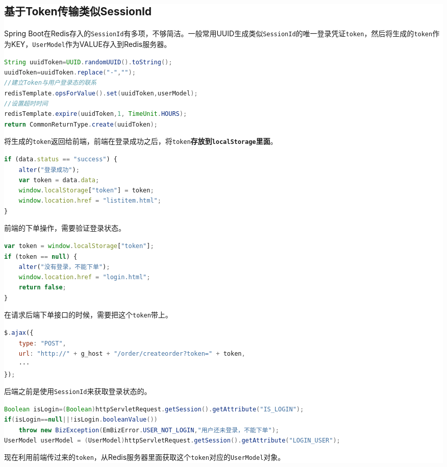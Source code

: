 ## 基于Token传输类似SessionId

Spring Boot在Redis存入的`SessionId`有多项，不够简洁。一般常用UUID生成类似`SessionId`的唯一登录凭证`token`，然后将生成的`token`作为KEY，`UserModel`作为VALUE存入到Redis服务器。

```java
String uuidToken=UUID.randomUUID().toString();
uuidToken=uuidToken.replace("-","");
//建立Token与用户登录态的联系
redisTemplate.opsForValue().set(uuidToken,userModel);
//设置超时时间
redisTemplate.expire(uuidToken,1, TimeUnit.HOURS);
return CommonReturnType.create(uuidToken);
```

将生成的`token`返回给前端，前端在登录成功之后，将`token`**存放到`localStorage`里面**。

```javascript
if (data.status == "success") {
    alter("登录成功");
    var token = data.data;
    window.localStorage["token"] = token;
    window.location.href = "listitem.html";
}
```

前端的下单操作，需要验证登录状态。

```javascript
var token = window.localStorage["token"];
if (token == null) {
    alter("没有登录，不能下单");
    window.location.href = "login.html";
    return false;
}
```

在请求后端下单接口的时候，需要把这个`token`带上。

```javascript
$.ajax({
    type: "POST",
    url: "http://" + g_host + "/order/createorder?token=" + token,
    ···
});
```

后端之前是使用`SessionId`来获取登录状态的。

```java
Boolean isLogin=(Boolean)httpServletRequest.getSession().getAttribute("IS_LOGIN");
if(isLogin==null||!isLogin.booleanValue())
    throw new BizException(EmBizError.USER_NOT_LOGIN,"用户还未登录，不能下单");
UserModel userModel = (UserModel)httpServletRequest.getSession().getAttribute("LOGIN_USER");
```

现在利用前端传过来的`token`，从Redis服务器里面获取这个`token`对应的`UserModel`对象。
